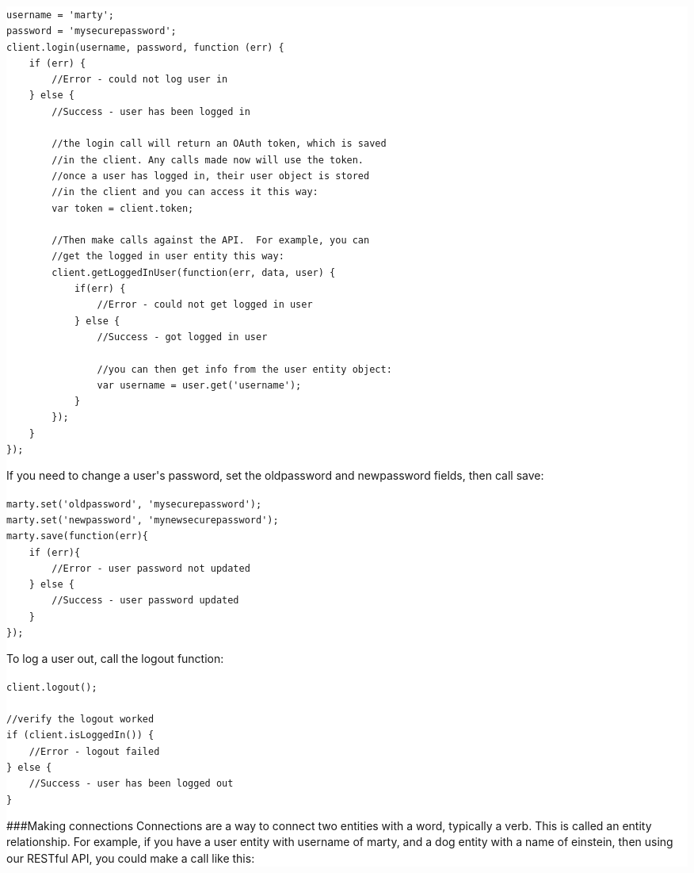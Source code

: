 	username = 'marty';
	password = 'mysecurepassword';
	client.login(username, password, function (err) {
		if (err) {
			//Error - could not log user in
		} else {
			//Success - user has been logged in

			//the login call will return an OAuth token, which is saved
			//in the client. Any calls made now will use the token.
			//once a user has logged in, their user object is stored
			//in the client and you can access it this way:
			var token = client.token;

			//Then make calls against the API.  For example, you can
			//get the logged in user entity this way:
			client.getLoggedInUser(function(err, data, user) {
				if(err) {
					//Error - could not get logged in user
				} else {
					//Success - got logged in user

					//you can then get info from the user entity object:
					var username = user.get('username');
				}
			});
		}
	});

If you need to change a user's password, set the oldpassword and newpassword fields, then call save:

	marty.set('oldpassword', 'mysecurepassword');
	marty.set('newpassword', 'mynewsecurepassword');
	marty.save(function(err){
		if (err){
			//Error - user password not updated
		} else {
			//Success - user password updated
		}
	});

To log a user out, call the logout function:

	client.logout();

	//verify the logout worked
	if (client.isLoggedIn()) {
		//Error - logout failed
	} else {
		//Success - user has been logged out
	}

###Making connections
Connections are a way to connect two entities with a word, typically a verb.  This is called an entity relationship.  For example, if you have a user entity with username of marty, and a dog entity with a name of einstein, then using our RESTful API, you could make a call like this:
